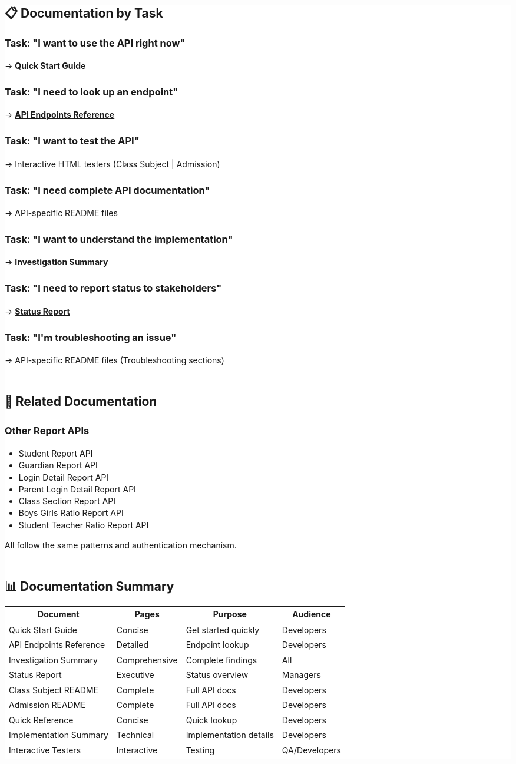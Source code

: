 
## 📋 Documentation by Task

### Task: "I want to use the API right now"
→ **[Quick Start Guide](QUICK_START_CLASS_SUBJECT_AND_ADMISSION_APIS.md)**

### Task: "I need to look up an endpoint"
→ **[API Endpoints Reference](API_ENDPOINTS_REFERENCE_CLASS_SUBJECT_AND_ADMISSION.md)**

### Task: "I want to test the API"
→ Interactive HTML testers ([Class Subject](class_subject_report_api_test.html) | [Admission](admission_report_api_test.html))

### Task: "I need complete API documentation"
→ API-specific README files

### Task: "I want to understand the implementation"
→ **[Investigation Summary](API_INVESTIGATION_SUMMARY_CLASS_SUBJECT_AND_ADMISSION.md)**

### Task: "I need to report status to stakeholders"
→ **[Status Report](CLASS_SUBJECT_AND_ADMISSION_REPORT_APIS_STATUS.md)**

### Task: "I'm troubleshooting an issue"
→ API-specific README files (Troubleshooting sections)

---

## 🔗 Related Documentation

### Other Report APIs
- Student Report API
- Guardian Report API
- Login Detail Report API
- Parent Login Detail Report API
- Class Section Report API
- Boys Girls Ratio Report API
- Student Teacher Ratio Report API

All follow the same patterns and authentication mechanism.

---

## 📊 Documentation Summary

| Document | Pages | Purpose | Audience |
|----------|-------|---------|----------|
| Quick Start Guide | Concise | Get started quickly | Developers |
| API Endpoints Reference | Detailed | Endpoint lookup | Developers |
| Investigation Summary | Comprehensive | Complete findings | All |
| Status Report | Executive | Status overview | Managers |
| Class Subject README | Complete | Full API docs | Developers |
| Admission README | Complete | Full API docs | Developers |
| Quick Reference | Concise | Quick lookup | Developers |
| Implementation Summary | Technical | Implementation details | Developers |
| Interactive Testers | Interactive | Testing | QA/Developers |